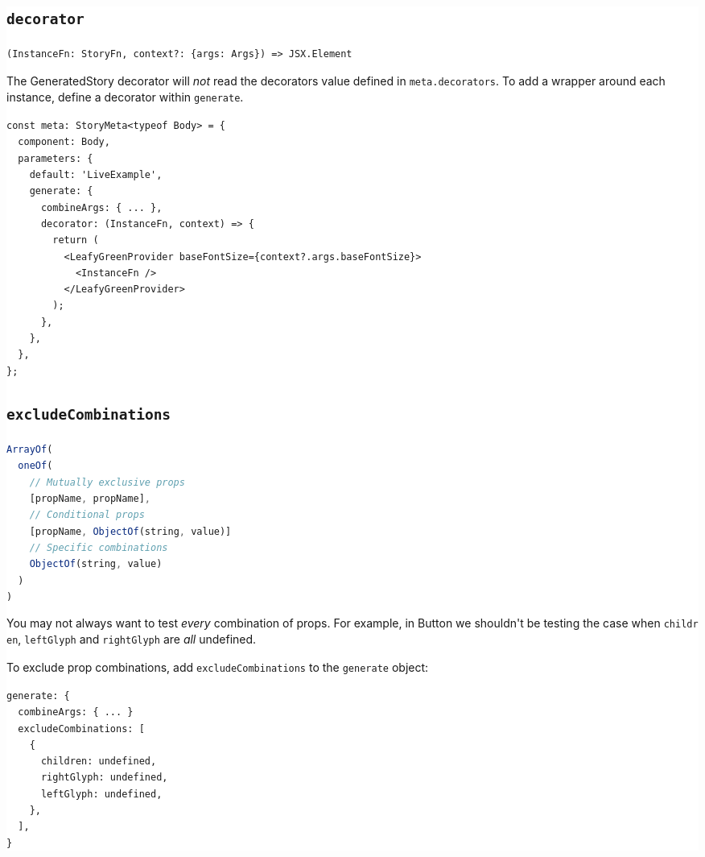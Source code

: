 ## `decorator`

`(InstanceFn: StoryFn, context?: {args: Args}) => JSX.Element`

The GeneratedStory decorator will _not_ read the decorators value defined in `meta.decorators`. To add a wrapper around each instance, define a decorator within `generate`.

```tsx
const meta: StoryMeta<typeof Body> = {
  component: Body,
  parameters: {
    default: 'LiveExample',
    generate: {
      combineArgs: { ... },
      decorator: (InstanceFn, context) => {
        return (
          <LeafyGreenProvider baseFontSize={context?.args.baseFontSize}>
            <InstanceFn />
          </LeafyGreenProvider>
        );
      },
    },
  },
};
```

## `excludeCombinations`

```ts
ArrayOf(
  oneOf(
    // Mutually exclusive props
    [propName, propName],
    // Conditional props
    [propName, ObjectOf(string, value)]
    // Specific combinations
    ObjectOf(string, value)
  )
)
```

You may not always want to test _every_ combination of props. For example, in Button we shouldn't be testing the case when `children`, `leftGlyph` and `rightGlyph` are _all_ undefined.

To exclude prop combinations, add `excludeCombinations` to the `generate` object:

```tsx
generate: {
  combineArgs: { ... }
  excludeCombinations: [
    {
      children: undefined,
      rightGlyph: undefined,
      leftGlyph: undefined,
    },
  ],
}
```
